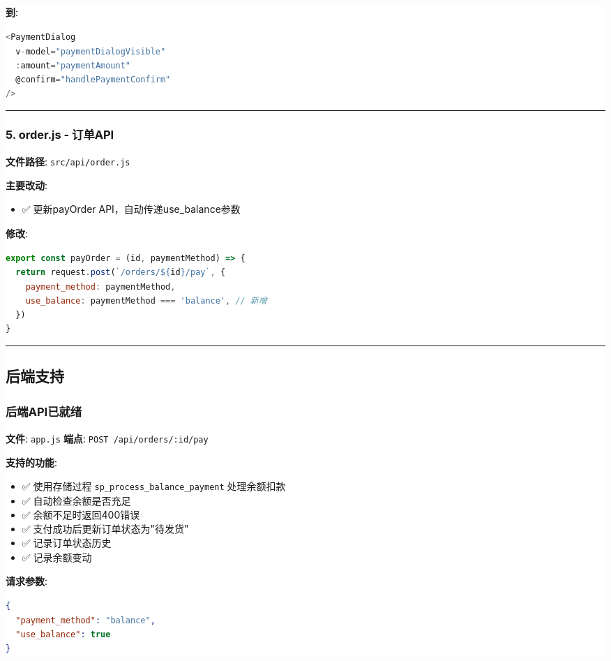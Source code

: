 **到**:

```javascript
<PaymentDialog
  v-model="paymentDialogVisible"
  :amount="paymentAmount"
  @confirm="handlePaymentConfirm"
/>
```

---

### 5. order.js - 订单API

**文件路径**: `src/api/order.js`

**主要改动**:

- ✅ 更新payOrder API，自动传递use_balance参数

**修改**:

```javascript
export const payOrder = (id, paymentMethod) => {
  return request.post(`/orders/${id}/pay`, {
    payment_method: paymentMethod,
    use_balance: paymentMethod === 'balance', // 新增
  })
}
```

---

## 后端支持

### 后端API已就绪

**文件**: `app.js`
**端点**: `POST /api/orders/:id/pay`

**支持的功能**:

- ✅ 使用存储过程 `sp_process_balance_payment` 处理余额扣款
- ✅ 自动检查余额是否充足
- ✅ 余额不足时返回400错误
- ✅ 支付成功后更新订单状态为"待发货"
- ✅ 记录订单状态历史
- ✅ 记录余额变动

**请求参数**:

```json
{
  "payment_method": "balance",
  "use_balance": true
}
```
